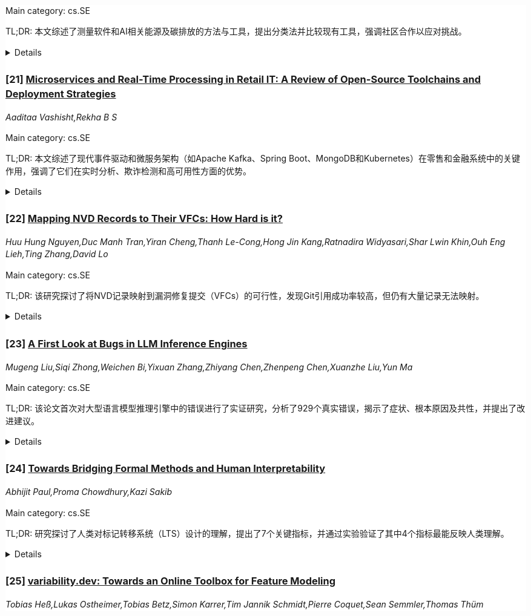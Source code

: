 Main category: cs.SE

TL;DR: 本文综述了测量软件和AI相关能源及碳排放的方法与工具，提出分类法并比较现有工具，强调社区合作以应对挑战。


<details><summary>Details</summary></details>


### [21] [Microservices and Real-Time Processing in Retail IT: A Review of Open-Source Toolchains and Deployment Strategies](https://arxiv.org/abs/2506.09938)
*Aaditaa Vashisht,Rekha B S*

Main category: cs.SE

TL;DR: 本文综述了现代事件驱动和微服务架构（如Apache Kafka、Spring Boot、MongoDB和Kubernetes）在零售和金融系统中的关键作用，强调了它们在实时分析、欺诈检测和高可用性方面的优势。


<details><summary>Details</summary></details>


### [22] [Mapping NVD Records to Their VFCs: How Hard is it?](https://arxiv.org/abs/2506.09702)
*Huu Hung Nguyen,Duc Manh Tran,Yiran Cheng,Thanh Le-Cong,Hong Jin Kang,Ratnadira Widyasari,Shar Lwin Khin,Ouh Eng Lieh,Ting Zhang,David Lo*

Main category: cs.SE

TL;DR: 该研究探讨了将NVD记录映射到漏洞修复提交（VFCs）的可行性，发现Git引用成功率较高，但仍有大量记录无法映射。


<details><summary>Details</summary></details>


### [23] [A First Look at Bugs in LLM Inference Engines](https://arxiv.org/abs/2506.09713)
*Mugeng Liu,Siqi Zhong,Weichen Bi,Yixuan Zhang,Zhiyang Chen,Zhenpeng Chen,Xuanzhe Liu,Yun Ma*

Main category: cs.SE

TL;DR: 该论文首次对大型语言模型推理引擎中的错误进行了实证研究，分析了929个真实错误，揭示了症状、根本原因及共性，并提出了改进建议。


<details><summary>Details</summary></details>


### [24] [Towards Bridging Formal Methods and Human Interpretability](https://arxiv.org/abs/2506.09759)
*Abhijit Paul,Proma Chowdhury,Kazi Sakib*

Main category: cs.SE

TL;DR: 研究探讨了人类对标记转移系统（LTS）设计的理解，提出了7个关键指标，并通过实验验证了其中4个指标最能反映人类理解。


<details><summary>Details</summary></details>


### [25] [variability.dev: Towards an Online Toolbox for Feature Modeling](https://arxiv.org/abs/2506.09845)
*Tobias Heß,Lukas Ostheimer,Tobias Betz,Simon Karrer,Tim Jannik Schmidt,Pierre Coquet,Sean Semmler,Thomas Thüm*
